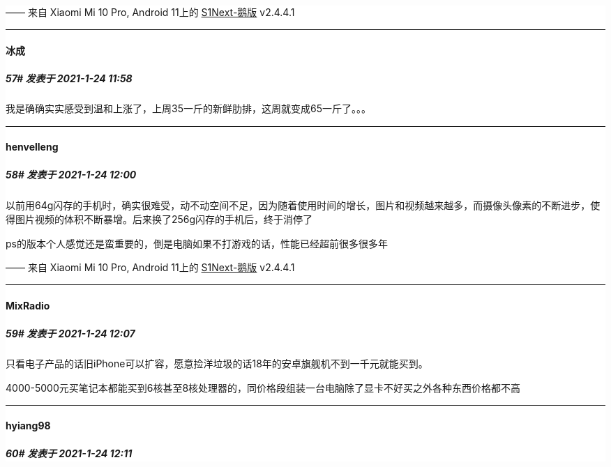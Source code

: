 —— 来自 Xiaomi Mi 10 Pro, Android 11上的 [S1Next-鹅版](https://github.com/ykrank/S1-Next/releases) v2.4.4.1







*****

####  冰成  
##### 57#       发表于 2021-1-24 11:58




我是确确实实感受到温和上涨了，上周35一斤的新鲜肋排，这周就变成65一斤了。。。







*****

####  henvelleng  
##### 58#       发表于 2021-1-24 12:00




以前用64g闪存的手机时，确实很难受，动不动空间不足，因为随着使用时间的增长，图片和视频越来越多，而摄像头像素的不断进步，使得图片视频的体积不断暴增。后来换了256g闪存的手机后，终于消停了

ps的版本个人感觉还是蛮重要的，倒是电脑如果不打游戏的话，性能已经超前很多很多年

—— 来自 Xiaomi Mi 10 Pro, Android 11上的 [S1Next-鹅版](https://github.com/ykrank/S1-Next/releases) v2.4.4.1







*****

####  MixRadio  
##### 59#       发表于 2021-1-24 12:07




只看电子产品的话旧iPhone可以扩容，愿意捡洋垃圾的话18年的安卓旗舰机不到一千元就能买到。

4000-5000元买笔记本都能买到6核甚至8核处理器的，同价格段组装一台电脑除了显卡不好买之外各种东西价格都不高







*****

####  hyiang98  
##### 60#       发表于 2021-1-24 12:11
